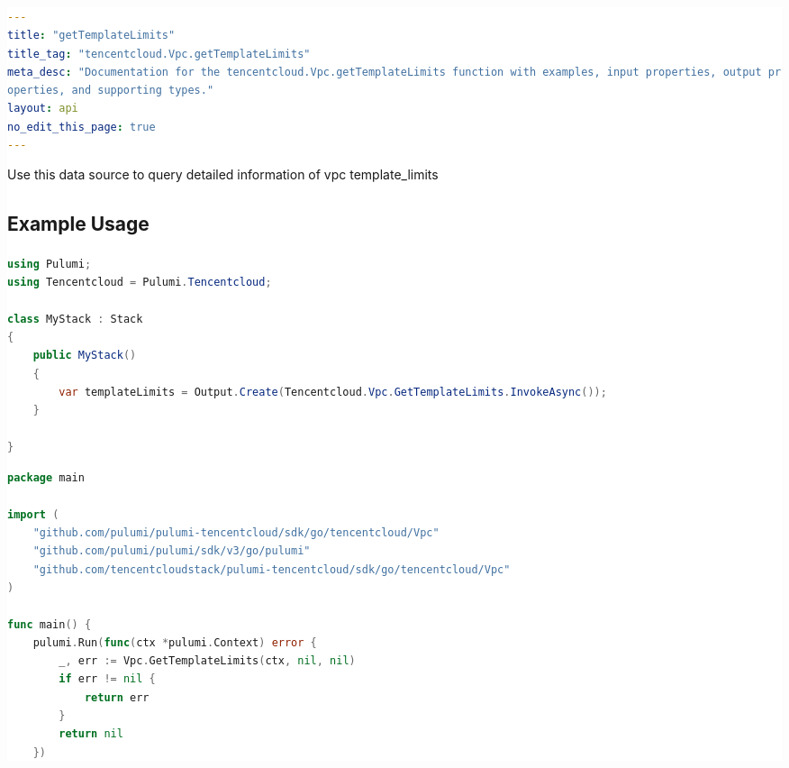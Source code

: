 ```yaml
---
title: "getTemplateLimits"
title_tag: "tencentcloud.Vpc.getTemplateLimits"
meta_desc: "Documentation for the tencentcloud.Vpc.getTemplateLimits function with examples, input properties, output properties, and supporting types."
layout: api
no_edit_this_page: true
---
```







Use this data source to query detailed information of vpc template_limits


<div><pulumi-examples>

## Example Usage

<div><pulumi-chooser type="language" options="typescript,python,go,csharp,java,yaml"></pulumi-chooser></div>





<div>
<pulumi-choosable type="language" values="csharp">

```csharp
using Pulumi;
using Tencentcloud = Pulumi.Tencentcloud;

class MyStack : Stack
{
    public MyStack()
    {
        var templateLimits = Output.Create(Tencentcloud.Vpc.GetTemplateLimits.InvokeAsync());
    }

}
```


</pulumi-choosable>
</div>


<div>
<pulumi-choosable type="language" values="go">

```go
package main

import (
	"github.com/pulumi/pulumi-tencentcloud/sdk/go/tencentcloud/Vpc"
	"github.com/pulumi/pulumi/sdk/v3/go/pulumi"
	"github.com/tencentcloudstack/pulumi-tencentcloud/sdk/go/tencentcloud/Vpc"
)

func main() {
	pulumi.Run(func(ctx *pulumi.Context) error {
		_, err := Vpc.GetTemplateLimits(ctx, nil, nil)
		if err != nil {
			return err
		}
		return nil
	})
```